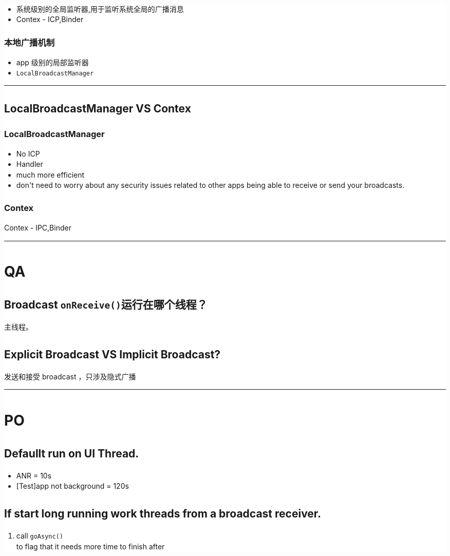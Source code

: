 - 系统级别的全局监听器,用于监听系统全局的广播消息
- Contex - ICP,Binder

### 本地广播机制

- app 级别的局部监听器
- `LocalBroadcastManager`

---

## LocalBroadcastManager VS Contex

### LocalBroadcastManager

- No ICP
- Handler
- much more efficient
- don't need to worry about any security issues related to other apps being able to receive or send your broadcasts.

### Contex

Contex - IPC,Binder

---

# QA

## Broadcast `onReceive()`运行在哪个线程？

主线程。

## Explicit Broadcast VS Implicit Broadcast?

发送和接受 broadcast ，只涉及隐式广播

---

# PO

## Defaullt run on UI Thread.

- ANR = 10s
- [Test]app not background = 120s

## If start long running work threads from a broadcast receiver.

1. call `goAsync()`  
   to flag that it needs more time to finish after
